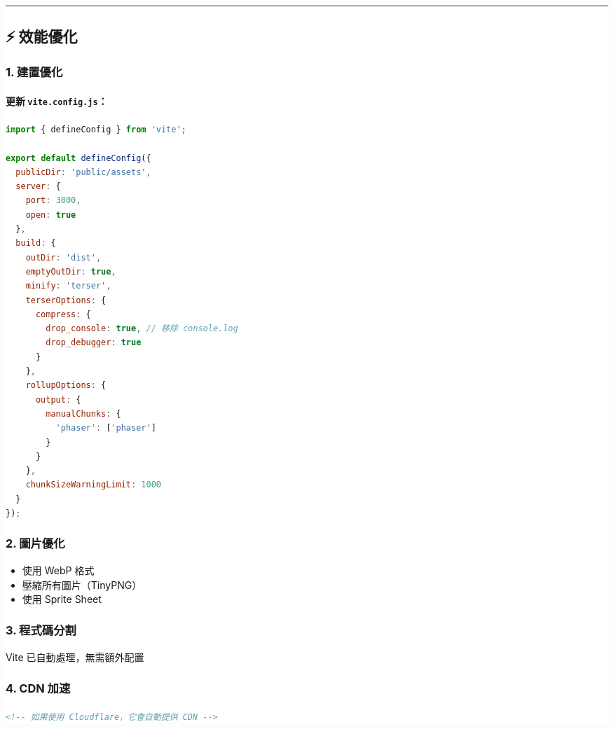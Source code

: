 
---

## ⚡ 效能優化

### 1. **建置優化**

#### 更新 `vite.config.js`：
```javascript
import { defineConfig } from 'vite';

export default defineConfig({
  publicDir: 'public/assets',
  server: {
    port: 3000,
    open: true
  },
  build: {
    outDir: 'dist',
    emptyOutDir: true,
    minify: 'terser',
    terserOptions: {
      compress: {
        drop_console: true, // 移除 console.log
        drop_debugger: true
      }
    },
    rollupOptions: {
      output: {
        manualChunks: {
          'phaser': ['phaser']
        }
      }
    },
    chunkSizeWarningLimit: 1000
  }
});
```

### 2. **圖片優化**
- 使用 WebP 格式
- 壓縮所有圖片（TinyPNG）
- 使用 Sprite Sheet

### 3. **程式碼分割**
Vite 已自動處理，無需額外配置

### 4. **CDN 加速**
```html
<!-- 如果使用 Cloudflare，它會自動提供 CDN -->
```
